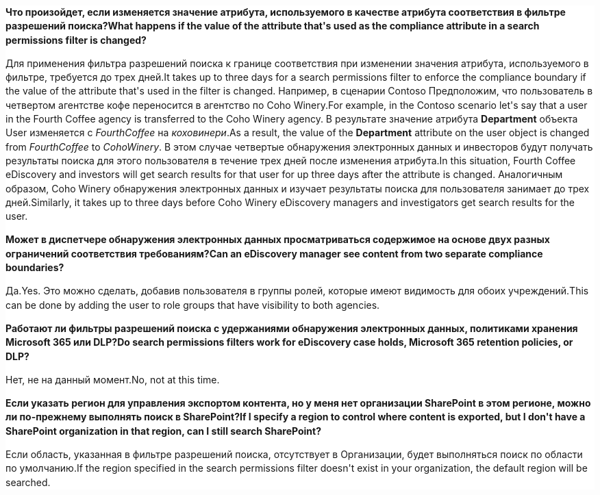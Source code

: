  <span data-ttu-id="0c93b-299">**Что произойдет, если изменяется значение атрибута, используемого в качестве атрибута соответствия в фильтре разрешений поиска?**</span><span class="sxs-lookup"><span data-stu-id="0c93b-299">**What happens if the value of the attribute that's used as the compliance attribute in a search permissions filter is changed?**</span></span>
  
<span data-ttu-id="0c93b-300">Для применения фильтра разрешений поиска к границе соответствия при изменении значения атрибута, используемого в фильтре, требуется до трех дней.</span><span class="sxs-lookup"><span data-stu-id="0c93b-300">It takes up to three days for a search permissions filter to enforce the compliance boundary if the value of the attribute that's used in the filter is changed.</span></span> <span data-ttu-id="0c93b-301">Например, в сценарии Contoso Предположим, что пользователь в четвертом агентстве кофе переносится в агентство по Coho Winery.</span><span class="sxs-lookup"><span data-stu-id="0c93b-301">For example, in the Contoso scenario let's say that a user in the Fourth Coffee agency is transferred to the Coho Winery agency.</span></span> <span data-ttu-id="0c93b-302">В результате значение атрибута **Department** объекта User изменяется с *FourthCoffee* на *коховинери*.</span><span class="sxs-lookup"><span data-stu-id="0c93b-302">As a result, the value of the **Department** attribute on the user object is changed from *FourthCoffee* to *CohoWinery*.</span></span> <span data-ttu-id="0c93b-303">В этом случае четвертые обнаружения электронных данных и инвесторов будут получать результаты поиска для этого пользователя в течение трех дней после изменения атрибута.</span><span class="sxs-lookup"><span data-stu-id="0c93b-303">In this situation, Fourth Coffee eDiscovery and investors will get search results for that user for up three days after the attribute is changed.</span></span> <span data-ttu-id="0c93b-304">Аналогичным образом, Coho Winery обнаружения электронных данных и изучает результаты поиска для пользователя занимает до трех дней.</span><span class="sxs-lookup"><span data-stu-id="0c93b-304">Similarly, it takes up to three days before Coho Winery eDiscovery managers and investigators get search results for the user.</span></span> 
  
 <span data-ttu-id="0c93b-305">**Может в диспетчере обнаружения электронных данных просматриваться содержимое на основе двух разных ограничений соответствия требованиям?**</span><span class="sxs-lookup"><span data-stu-id="0c93b-305">**Can an eDiscovery manager see content from two separate compliance boundaries?**</span></span>
  
<span data-ttu-id="0c93b-306">Да.</span><span class="sxs-lookup"><span data-stu-id="0c93b-306">Yes.</span></span> <span data-ttu-id="0c93b-307">Это можно сделать, добавив пользователя в группы ролей, которые имеют видимость для обоих учреждений.</span><span class="sxs-lookup"><span data-stu-id="0c93b-307">This can be done by adding the user to role groups that have visibility to both agencies.</span></span>
  
 <span data-ttu-id="0c93b-308">**Работают ли фильтры разрешений поиска с удержаниями обнаружения электронных данных, политиками хранения Microsoft 365 или DLP?**</span><span class="sxs-lookup"><span data-stu-id="0c93b-308">**Do search permissions filters work for eDiscovery case holds, Microsoft 365 retention policies, or DLP?**</span></span>
  
<span data-ttu-id="0c93b-309">Нет, не на данный момент.</span><span class="sxs-lookup"><span data-stu-id="0c93b-309">No, not at this time.</span></span>
  
 <span data-ttu-id="0c93b-310">**Если указать регион для управления экспортом контента, но у меня нет организации SharePoint в этом регионе, можно ли по-прежнему выполнять поиск в SharePoint?**</span><span class="sxs-lookup"><span data-stu-id="0c93b-310">**If I specify a region to control where content is exported, but I don't have a SharePoint organization in that region, can I still search SharePoint?**</span></span>
  
<span data-ttu-id="0c93b-311">Если область, указанная в фильтре разрешений поиска, отсутствует в Организации, будет выполняться поиск по области по умолчанию.</span><span class="sxs-lookup"><span data-stu-id="0c93b-311">If the region specified in the search permissions filter doesn't exist in your organization, the default region will be searched.</span></span>
  